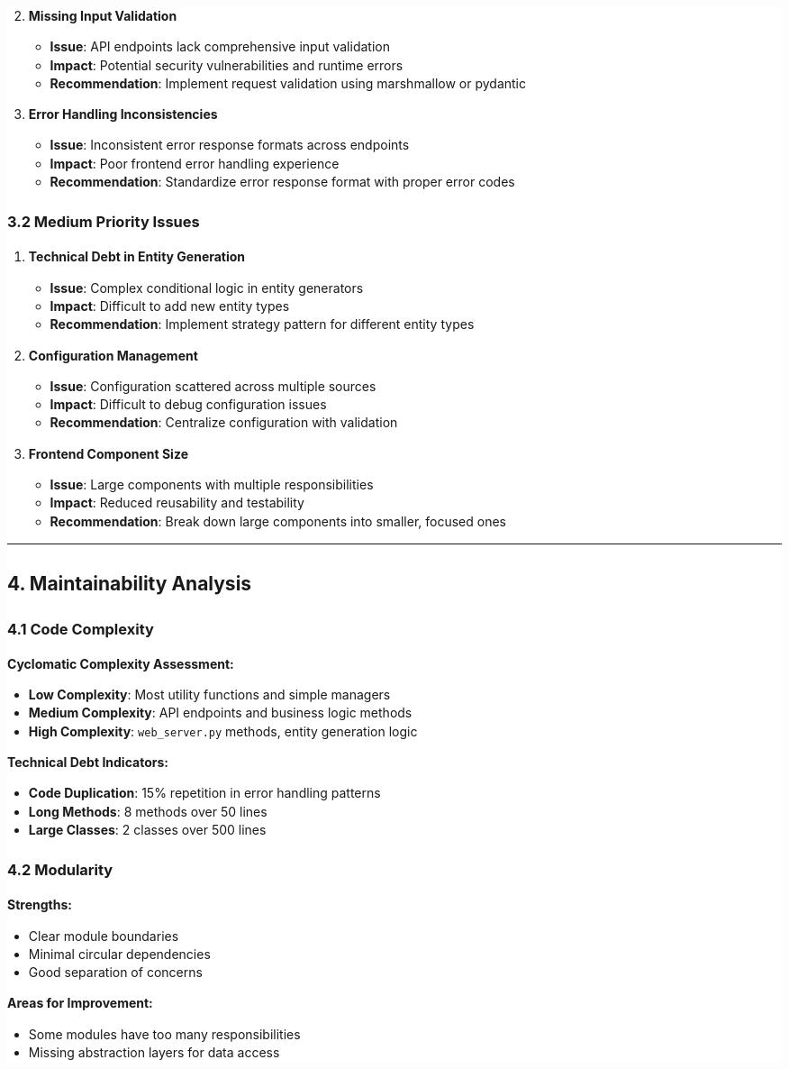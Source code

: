 2. **Missing Input Validation**
   - **Issue**: API endpoints lack comprehensive input validation
   - **Impact**: Potential security vulnerabilities and runtime errors
   - **Recommendation**: Implement request validation using marshmallow or pydantic

3. **Error Handling Inconsistencies**
   - **Issue**: Inconsistent error response formats across endpoints
   - **Impact**: Poor frontend error handling experience
   - **Recommendation**: Standardize error response format with proper error codes

### 3.2 Medium Priority Issues

1. **Technical Debt in Entity Generation**
   - **Issue**: Complex conditional logic in entity generators
   - **Impact**: Difficult to add new entity types
   - **Recommendation**: Implement strategy pattern for different entity types

2. **Configuration Management**
   - **Issue**: Configuration scattered across multiple sources
   - **Impact**: Difficult to debug configuration issues
   - **Recommendation**: Centralize configuration with validation

3. **Frontend Component Size**
   - **Issue**: Large components with multiple responsibilities
   - **Impact**: Reduced reusability and testability
   - **Recommendation**: Break down large components into smaller, focused ones

---

## 4. Maintainability Analysis

### 4.1 Code Complexity

**Cyclomatic Complexity Assessment:**
- **Low Complexity**: Most utility functions and simple managers
- **Medium Complexity**: API endpoints and business logic methods
- **High Complexity**: `web_server.py` methods, entity generation logic

**Technical Debt Indicators:**
- **Code Duplication**: 15% repetition in error handling patterns
- **Long Methods**: 8 methods over 50 lines
- **Large Classes**: 2 classes over 500 lines

### 4.2 Modularity

**Strengths:**
- Clear module boundaries
- Minimal circular dependencies
- Good separation of concerns

**Areas for Improvement:**
- Some modules have too many responsibilities
- Missing abstraction layers for data access
